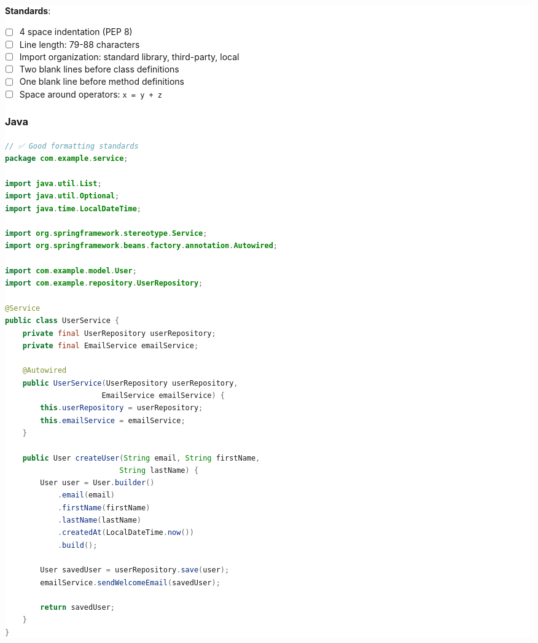 
**Standards**:
- [ ] 4 space indentation (PEP 8)
- [ ] Line length: 79-88 characters
- [ ] Import organization: standard library, third-party, local
- [ ] Two blank lines before class definitions
- [ ] One blank line before method definitions
- [ ] Space around operators: `x = y + z`

### Java
```java
// ✅ Good formatting standards
package com.example.service;

import java.util.List;
import java.util.Optional;
import java.time.LocalDateTime;

import org.springframework.stereotype.Service;
import org.springframework.beans.factory.annotation.Autowired;

import com.example.model.User;
import com.example.repository.UserRepository;

@Service
public class UserService {
    private final UserRepository userRepository;
    private final EmailService emailService;
    
    @Autowired
    public UserService(UserRepository userRepository, 
                      EmailService emailService) {
        this.userRepository = userRepository;
        this.emailService = emailService;
    }
    
    public User createUser(String email, String firstName, 
                          String lastName) {
        User user = User.builder()
            .email(email)
            .firstName(firstName)
            .lastName(lastName)
            .createdAt(LocalDateTime.now())
            .build();
        
        User savedUser = userRepository.save(user);
        emailService.sendWelcomeEmail(savedUser);
        
        return savedUser;
    }
}
```
